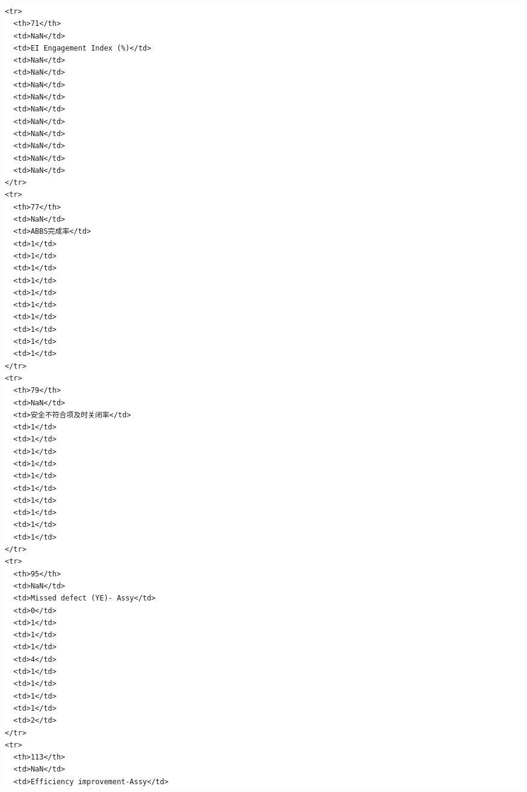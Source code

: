    <tr>
      <th>71</th>
      <td>NaN</td>
      <td>EI Engagement Index (%)</td>
      <td>NaN</td>
      <td>NaN</td>
      <td>NaN</td>
      <td>NaN</td>
      <td>NaN</td>
      <td>NaN</td>
      <td>NaN</td>
      <td>NaN</td>
      <td>NaN</td>
      <td>NaN</td>
    </tr>
    <tr>
      <th>77</th>
      <td>NaN</td>
      <td>ABBS完成率</td>
      <td>1</td>
      <td>1</td>
      <td>1</td>
      <td>1</td>
      <td>1</td>
      <td>1</td>
      <td>1</td>
      <td>1</td>
      <td>1</td>
      <td>1</td>
    </tr>
    <tr>
      <th>79</th>
      <td>NaN</td>
      <td>安全不符合项及时关闭率</td>
      <td>1</td>
      <td>1</td>
      <td>1</td>
      <td>1</td>
      <td>1</td>
      <td>1</td>
      <td>1</td>
      <td>1</td>
      <td>1</td>
      <td>1</td>
    </tr>
    <tr>
      <th>95</th>
      <td>NaN</td>
      <td>Missed defect (YE)- Assy</td>
      <td>0</td>
      <td>1</td>
      <td>1</td>
      <td>1</td>
      <td>4</td>
      <td>1</td>
      <td>1</td>
      <td>1</td>
      <td>1</td>
      <td>2</td>
    </tr>
    <tr>
      <th>113</th>
      <td>NaN</td>
      <td>Efficiency improvement-Assy</td>